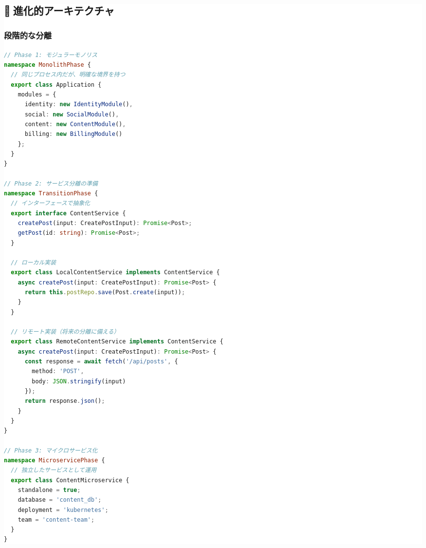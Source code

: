 ## 🔄 進化的アーキテクチャ

### 段階的な分離

```typescript
// Phase 1: モジュラーモノリス
namespace MonolithPhase {
  // 同じプロセス内だが、明確な境界を持つ
  export class Application {
    modules = {
      identity: new IdentityModule(),
      social: new SocialModule(),
      content: new ContentModule(),
      billing: new BillingModule()
    };
  }
}

// Phase 2: サービス分離の準備
namespace TransitionPhase {
  // インターフェースで抽象化
  export interface ContentService {
    createPost(input: CreatePostInput): Promise<Post>;
    getPost(id: string): Promise<Post>;
  }
  
  // ローカル実装
  export class LocalContentService implements ContentService {
    async createPost(input: CreatePostInput): Promise<Post> {
      return this.postRepo.save(Post.create(input));
    }
  }
  
  // リモート実装（将来の分離に備える）
  export class RemoteContentService implements ContentService {
    async createPost(input: CreatePostInput): Promise<Post> {
      const response = await fetch('/api/posts', {
        method: 'POST',
        body: JSON.stringify(input)
      });
      return response.json();
    }
  }
}

// Phase 3: マイクロサービス化
namespace MicroservicePhase {
  // 独立したサービスとして運用
  export class ContentMicroservice {
    standalone = true;
    database = 'content_db';
    deployment = 'kubernetes';
    team = 'content-team';
  }
}
```
